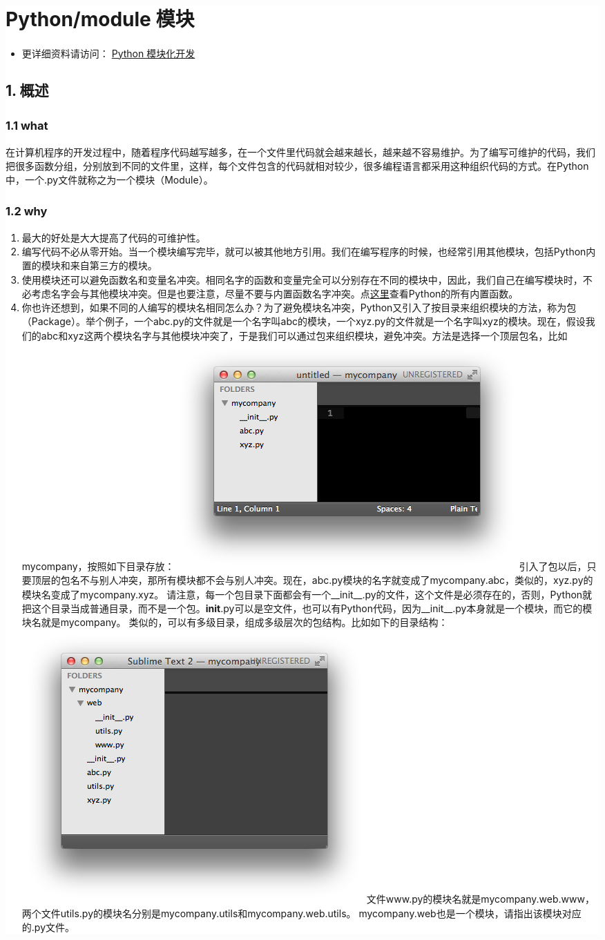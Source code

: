 # Python/module 模块

* 更详细资料请访问： [Python 模块化开发](https://gitee.com/pi-lab/code_cook/tree/master/python/modules)


## 1.  概述
### 1.1 what
在计算机程序的开发过程中，随着程序代码越写越多，在一个文件里代码就会越来越长，越来越不容易维护。为了编写可维护的代码，我们把很多函数分组，分别放到不同的文件里，这样，每个文件包含的代码就相对较少，很多编程语言都采用这种组织代码的方式。在Python中，一个.py文件就称之为一个模块（Module）。

### 1.2 why
1. 最大的好处是大大提高了代码的可维护性。
2. 编写代码不必从零开始。当一个模块编写完毕，就可以被其他地方引用。我们在编写程序的时候，也经常引用其他模块，包括Python内置的模块和来自第三方的模块。
3. 使用模块还可以避免函数名和变量名冲突。相同名字的函数和变量完全可以分别存在不同的模块中，因此，我们自己在编写模块时，不必考虑名字会与其他模块冲突。但是也要注意，尽量不要与内置函数名字冲突。点[这里](https://docs.python.org/2/library/functions.html)查看Python的所有内置函数。
4. 你也许还想到，如果不同的人编写的模块名相同怎么办？为了避免模块名冲突，Python又引入了按目录来组织模块的方法，称为包（Package）。举个例子，一个abc.py的文件就是一个名字叫abc的模块，一个xyz.py的文件就是一个名字叫xyz的模块。现在，假设我们的abc和xyz这两个模块名字与其他模块冲突了，于是我们可以通过包来组织模块，避免冲突。方法是选择一个顶层包名，比如mycompany，按照如下目录存放：![Alt text](./0.png)引入了包以后，只要顶层的包名不与别人冲突，那所有模块都不会与别人冲突。现在，abc.py模块的名字就变成了mycompany.abc，类似的，xyz.py的模块名变成了mycompany.xyz。 请注意，每一个包目录下面都会有一个__init__.py的文件，这个文件是必须存在的，否则，Python就把这个目录当成普通目录，而不是一个包。__init__.py可以是空文件，也可以有Python代码，因为__init__.py本身就是一个模块，而它的模块名就是mycompany。 类似的，可以有多级目录，组成多级层次的包结构。比如如下的目录结构：![Alt text](./1.png)文件www.py的模块名就是mycompany.web.www，两个文件utils.py的模块名分别是mycompany.utils和mycompany.web.utils。
mycompany.web也是一个模块，请指出该模块对应的.py文件。
